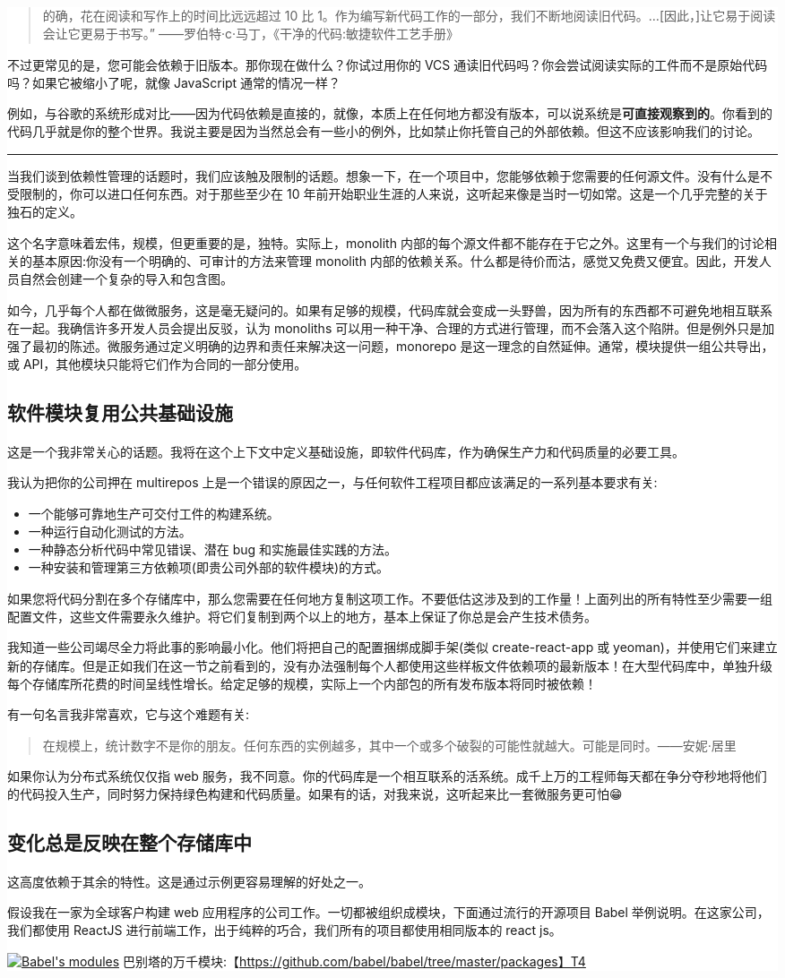 > 的确，花在阅读和写作上的时间比远远超过 10 比 1。作为编写新代码工作的一部分，我们不断地阅读旧代码。…[因此，]让它易于阅读会让它更易于书写。”
> ――罗伯特·c·马丁，《干净的代码:敏捷软件工艺手册》

不过更常见的是，您可能会依赖于旧版本。那你现在做什么？你试过用你的 VCS 通读旧代码吗？你会尝试阅读实际的工件而不是原始代码吗？如果它被缩小了呢，就像 JavaScript 通常的情况一样？

例如，与谷歌的系统形成对比——因为代码依赖是直接的，就像，本质上在任何地方都没有版本，可以说系统是**可直接观察到的**。你看到的代码几乎就是你的整个世界。我说主要是因为当然总会有一些小的例外，比如禁止你托管自己的外部依赖。但这不应该影响我们的讨论。

* * *

当我们谈到依赖性管理的话题时，我们应该触及限制的话题。想象一下，在一个项目中，您能够依赖于您需要的任何源文件。没有什么是不受限制的，你可以进口任何东西。对于那些至少在 10 年前开始职业生涯的人来说，这听起来像是当时一切如常。这是一个几乎完整的关于独石的定义。

这个名字意味着宏伟，规模，但更重要的是，独特。实际上，monolith 内部的每个源文件都不能存在于它之外。这里有一个与我们的讨论相关的基本原因:你没有一个明确的、可审计的方法来管理 monolith 内部的依赖关系。什么都是待价而沽，感觉又免费又便宜。因此，开发人员自然会创建一个复杂的导入和包含图。

如今，几乎每个人都在做微服务，这是毫无疑问的。如果有足够的规模，代码库就会变成一头野兽，因为所有的东西都不可避免地相互联系在一起。我确信许多开发人员会提出反驳，认为 monoliths 可以用一种干净、合理的方式进行管理，而不会落入这个陷阱。但是例外只是加强了最初的陈述。微服务通过定义明确的边界和责任来解决这一问题，monorepo 是这一理念的自然延伸。通常，模块提供一组公共导出，或 API，其他模块只能将它们作为合同的一部分使用。

## [](#software-modules-reuse-common-infrastructure)软件模块复用公共基础设施

这是一个我非常关心的话题。我将在这个上下文中定义基础设施，即软件代码库，作为确保生产力和代码质量的必要工具。

我认为把你的公司押在 multirepos 上是一个错误的原因之一，与任何软件工程项目都应该满足的一系列基本要求有关:

*   一个能够可靠地生产可交付工件的构建系统。
*   一种运行自动化测试的方法。
*   一种静态分析代码中常见错误、潜在 bug 和实施最佳实践的方法。
*   一种安装和管理第三方依赖项(即贵公司外部的软件模块)的方式。

如果您将代码分割在多个存储库中，那么您需要在任何地方复制这项工作。不要低估这涉及到的工作量！上面列出的所有特性至少需要一组配置文件，这些文件需要永久维护。将它们复制到两个以上的地方，基本上保证了你总是会产生技术债务。

我知道一些公司竭尽全力将此事的影响最小化。他们将把自己的配置捆绑成脚手架(类似 create-react-app 或 yeoman)，并使用它们来建立新的存储库。但是正如我们在这一节之前看到的，没有办法强制每个人都使用这些样板文件依赖项的最新版本！在大型代码库中，单独升级每个存储库所花费的时间呈线性增长。给定足够的规模，实际上一个内部包的所有发布版本将同时被依赖！

有一句名言我非常喜欢，它与这个难题有关:

> 在规模上，统计数字不是你的朋友。任何东西的实例越多，其中一个或多个破裂的可能性就越大。可能是同时。——安妮·居里

如果你认为分布式系统仅仅指 web 服务，我不同意。你的代码库是一个相互联系的活系统。成千上万的工程师每天都在争分夺秒地将他们的代码投入生产，同时努力保持绿色构建和代码质量。如果有的话，对我来说，这听起来比一套微服务更可怕😁

## [](#changes-are-always-reflected-throughout-the-entire-repository)变化总是反映在整个存储库中

这高度依赖于其余的特性。这是通过示例更容易理解的好处之一。

假设我在一家为全球客户构建 web 应用程序的公司工作。一切都被组织成模块，下面通过流行的开源项目 Babel 举例说明。在这家公司，我们都使用 ReactJS 进行前端工作，出于纯粹的巧合，我们所有的项目都使用相同版本的 react js。

[![Babel's modules](../Images/386faeb932599925d2484c0e890db5c9.png)](https://res.cloudinary.com/practicaldev/image/fetch/s--CEoogvCr--/c_limit%2Cf_auto%2Cfl_progressive%2Cq_auto%2Cw_880/https://ovidiu.dev/static/babel-4944619a9712b376654b801f46906a48-9c442.png) 
巴别塔的万千模块:【https://github.com/babel/babel/tree/master/packages】T4
